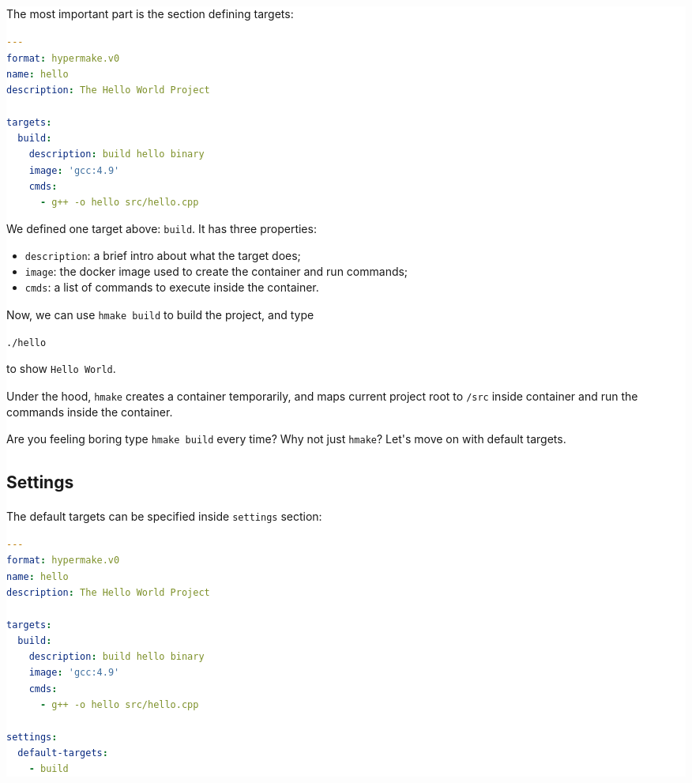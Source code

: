 The most important part is the section defining targets:

```yaml
---
format: hypermake.v0
name: hello
description: The Hello World Project

targets:
  build:
    description: build hello binary
    image: 'gcc:4.9'
    cmds:
      - g++ -o hello src/hello.cpp
```

We defined one target above: `build`. It has three properties:

- `description`: a brief intro about what the target does;
- `image`: the docker image used to create the container and run commands;
- `cmds`: a list of commands to execute inside the container.

Now, we can use `hmake build` to build the project, and type

```
./hello
```

to show `Hello World`.

Under the hood, `hmake` creates a container temporarily, and maps current project
root to `/src` inside container and run the commands inside the container.

Are you feeling boring type `hmake build` every time? Why not just `hmake`?
Let's move on with default targets.

## Settings

The default targets can be specified inside `settings` section:

```yaml
---
format: hypermake.v0
name: hello
description: The Hello World Project

targets:
  build:
    description: build hello binary
    image: 'gcc:4.9'
    cmds:
      - g++ -o hello src/hello.cpp

settings:
  default-targets:
    - build
```
